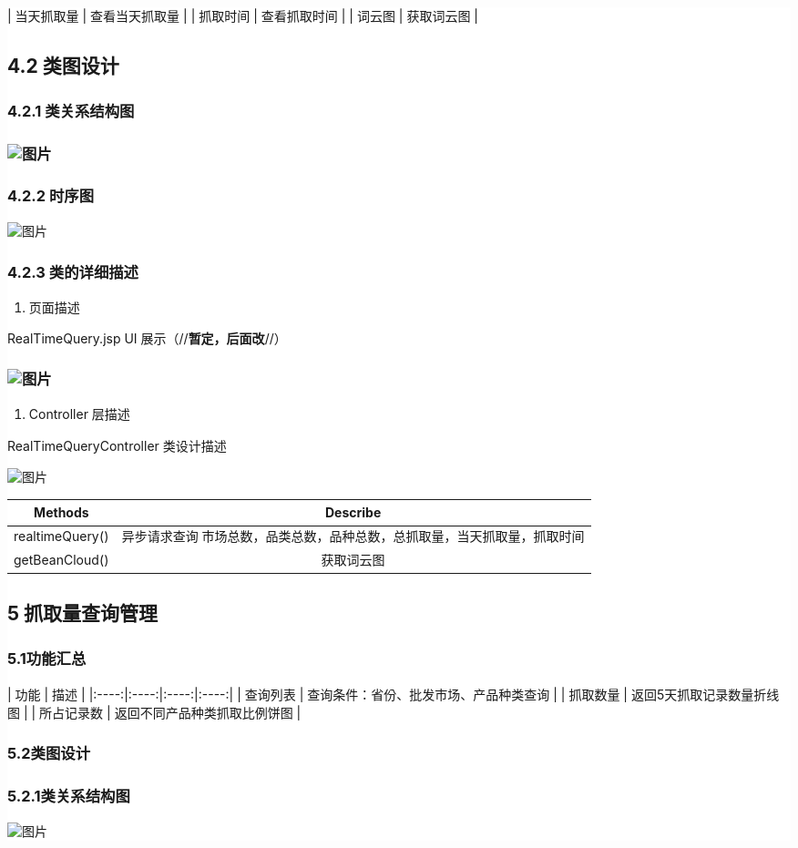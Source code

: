 | 当天抓取量 | 查看当天抓取量 | 
| 抓取时间 | 查看抓取时间 | 
| 词云图   | 获取词云图   | 

## 4.2 类图设计
### 4.2.1  类关系结构图
### ![图片](https://uploader.shimo.im/f/WbGqvAe2OwAkqLsC.png!thumbnail)
### 4.2.2  时序图
![图片](https://uploader.shimo.im/f/ZsXrNjHGUIo5IjEv.png!thumbnail)

### 4.2.3  类的详细描述
1. 页面描述

RealTimeQuery.jsp UI 展示（//**暂定，后面改**//）

### ![图片](https://uploader.shimo.im/f/a8ye7QM6IpEWUUKH.png!thumbnail)
1. Controller 层描述

RealTimeQueryController 类设计描述

![图片](https://uploader.shimo.im/f/C9OWA15lVtUQoNi6.png!thumbnail)

| Methods | Describe | 
|:----:|:----:|
| realtimeQuery() | 异步请求查询 市场总数，品类总数，品种总数，总抓取量，当天抓取量，抓取时间 | 
| getBeanCloud()   | 获取词云图   | 

## 5  抓取量查询管理
### 5.1功能汇总
| 功能   | 描述   | 
|:----:|:----:|:----:|:----:|
| 查询列表   | 查询条件：省份、批发市场、产品种类查询   | 
| 抓取数量   | 返回5天抓取记录数量折线图   | 
| 所占记录数   | 返回不同产品种类抓取比例饼图   | 

### 5.2类图设计
### 5.2.1类关系结构图
![图片](https://uploader.shimo.im/f/FDH8EBGcPtAZf6uW.png!thumbnail)
